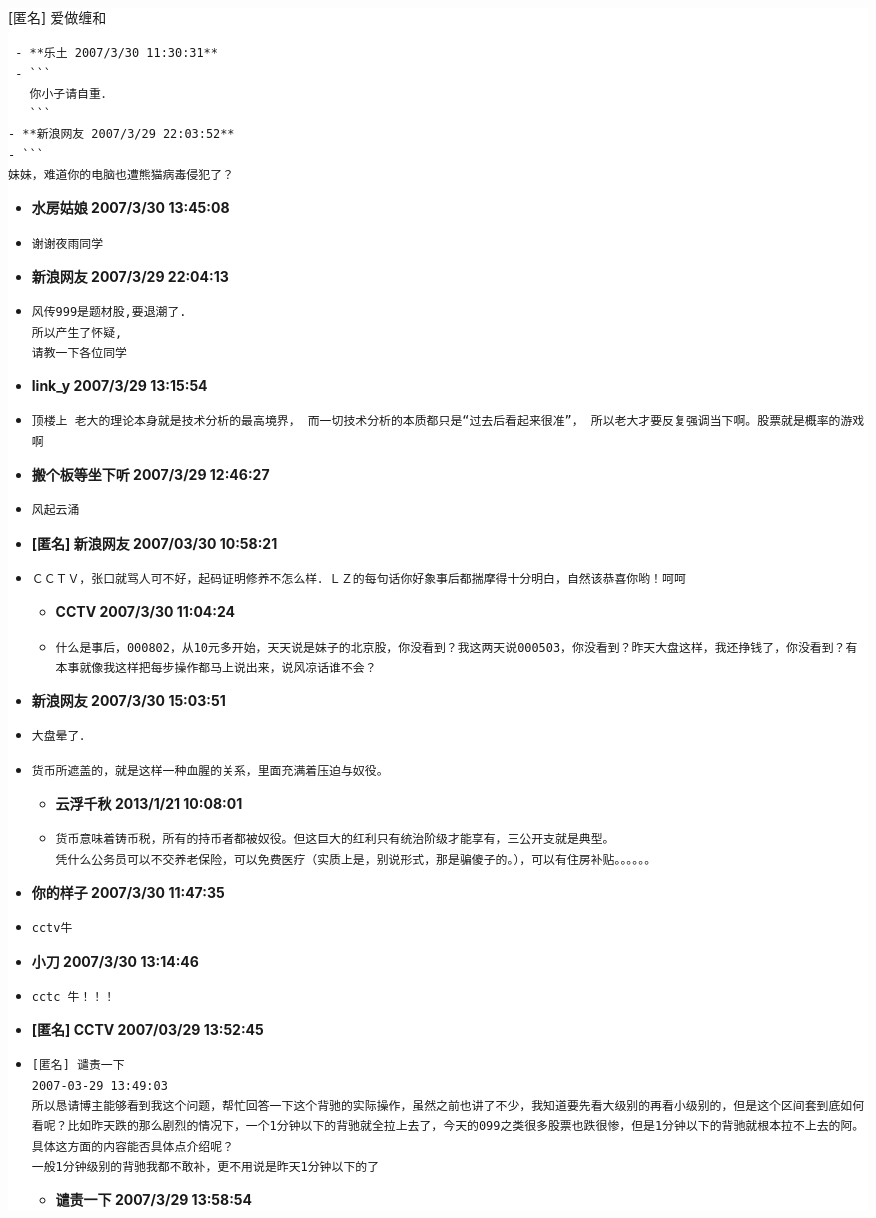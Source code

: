   [匿名] 爱做缠和 
  ```
   - **乐土 2007/3/30 11:30:31**
   - ```
     你小子请自重．
     ```
- **新浪网友 2007/3/29 22:03:52**
- ```
  妹妹，难道你的电脑也遭熊猫病毒侵犯了？
  ```
- **水房姑娘 2007/3/30 13:45:08**
- ```
  谢谢夜雨同学
  ```
- **新浪网友 2007/3/29 22:04:13**
- ```
  风传999是题材股,要退潮了.
  所以产生了怀疑,
  请教一下各位同学
  ```
- **link_y 2007/3/29 13:15:54**
- ```
  顶楼上 老大的理论本身就是技术分析的最高境界， 而一切技术分析的本质都只是“过去后看起来很准”， 所以老大才要反复强调当下啊。股票就是概率的游戏啊
  ```
- **搬个板等坐下听 2007/3/29 12:46:27**
- ```
  风起云涌
  ```
- **[匿名] 新浪网友  2007/03/30 10:58:21**
- ```
  ＣＣＴＶ，张口就骂人可不好，起码证明修养不怎么样．ＬＺ的每句话你好象事后都揣摩得十分明白，自然该恭喜你哟！呵呵 
  ```
   - **CCTV 2007/3/30 11:04:24**
   - ```
     什么是事后，000802，从10元多开始，天天说是妹子的北京股，你没看到？我这两天说000503，你没看到？昨天大盘这样，我还挣钱了，你没看到？有本事就像我这样把每步操作都马上说出来，说风凉话谁不会？
     ```
- **新浪网友 2007/3/30 15:03:51**
- ```
  大盘晕了．
  ```
- ```
  货币所遮盖的，就是这样一种血腥的关系，里面充满着压迫与奴役。
  ```
   - **云浮千秋 2013/1/21 10:08:01**
   - ```
     货币意味着铸币税，所有的持币者都被奴役。但这巨大的红利只有统治阶级才能享有，三公开支就是典型。
     凭什么公务员可以不交养老保险，可以免费医疗（实质上是，别说形式，那是骗傻子的。），可以有住房补贴。。。。。。
     ```
- **你的样子 2007/3/30 11:47:35**
- ```
  cctv牛
  ```
- **小刀 2007/3/30 13:14:46**
- ```
  cctc 牛！！！
  ```
- **[匿名] CCTV  2007/03/29 13:52:45**
- ```
  [匿名] 谴责一下 
  2007-03-29 13:49:03 
  所以恳请博主能够看到我这个问题，帮忙回答一下这个背驰的实际操作，虽然之前也讲了不少，我知道要先看大级别的再看小级别的，但是这个区间套到底如何看呢？比如昨天跌的那么剧烈的情况下，一个1分钟以下的背驰就全拉上去了，今天的099之类很多股票也跌很惨，但是1分钟以下的背驰就根本拉不上去的阿。具体这方面的内容能否具体点介绍呢？
  一般1分钟级别的背驰我都不敢补，更不用说是昨天1分钟以下的了 
  ```
   - **谴责一下 2007/3/29 13:58:54**
